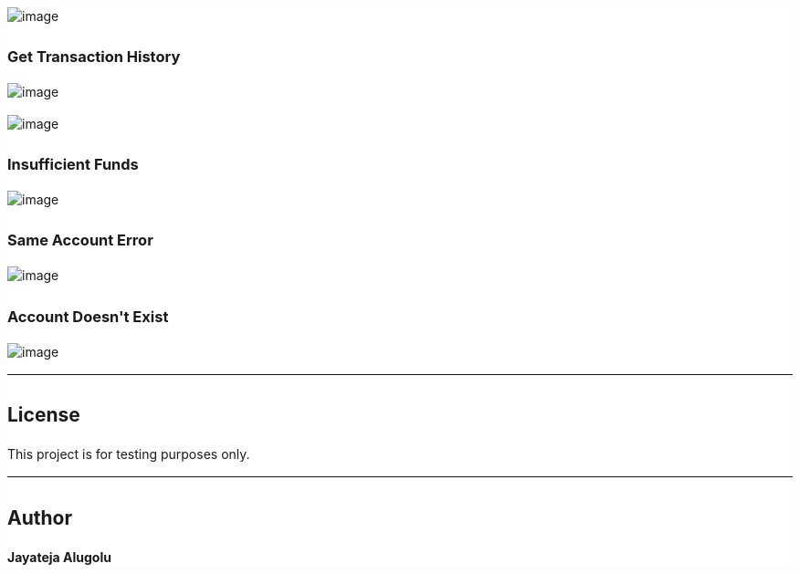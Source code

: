 ![image](https://github.com/user-attachments/assets/368e7b95-c8d6-443a-9e64-aa4ed9eeddb8)

### Get Transaction History

![image](https://github.com/user-attachments/assets/1f2fcdec-c0f4-493e-a18c-7f94f5de1bfb)

![image](https://github.com/user-attachments/assets/453536e4-a14b-46d7-91ea-28f5f57baffd)

### Insufficient Funds

![image](https://github.com/user-attachments/assets/a9090919-d2e6-4918-9a7e-aee29811514a)

### Same Account Error

![image](https://github.com/user-attachments/assets/1df2c569-d682-41fb-a27e-3d742481f2e9)

### Account Doesn't Exist

![image](https://github.com/user-attachments/assets/70bf1d4f-0288-4e82-b615-4e0b31c0298f)


---

## License

This project is for testing purposes only.

---

## Author

**Jayateja Alugolu**

